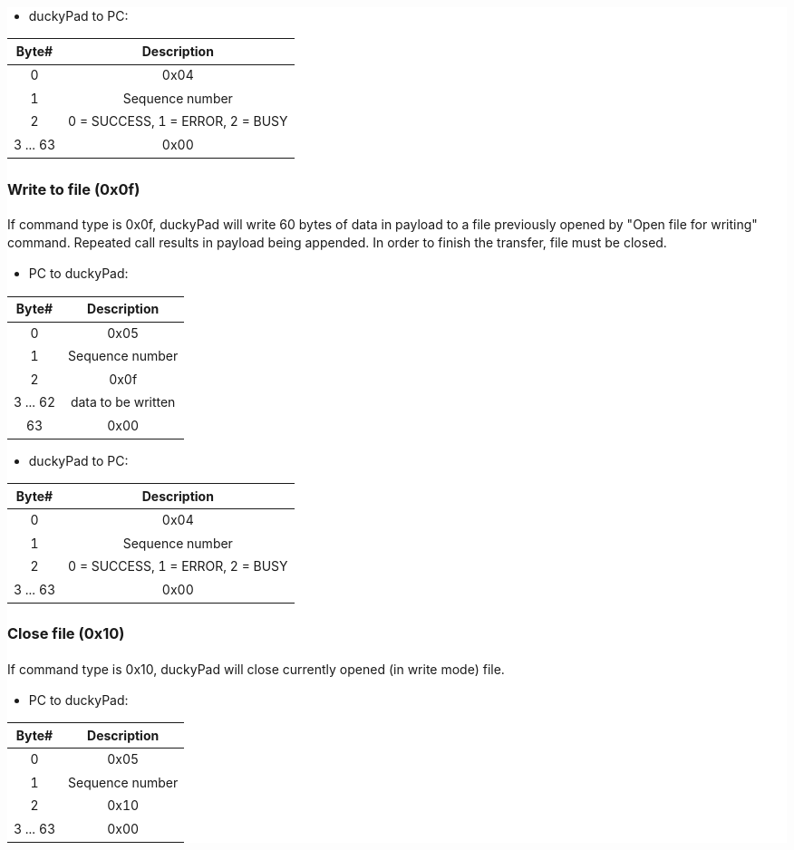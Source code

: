 * duckyPad to PC:

|   Byte#  |            Description           |
|:--------:|:--------------------------------:|
|     0    |    0x04    |
|     1    |          Sequence number         |
|     2    | 0 = SUCCESS, 1 = ERROR, 2 = BUSY |
| 3 ... 63 | 0x00 |

### Write to file (0x0f)

If command type is 0x0f, duckyPad will write 60 bytes of data in payload to a file previously opened by "Open file for writing" command. Repeated call results in payload being appended. In order to finish the transfer, file must be closed.

* PC to duckyPad:

|   Byte#  |   Description   |
|:--------:|:---------------:|
|     0    |        0x05        |
|     1    | Sequence number |
|     2    |        0x0f        |
| 3 ... 62 | data to be written |
|     63   |        0x00        |


* duckyPad to PC:

|   Byte#  |            Description           |
|:--------:|:--------------------------------:|
|     0    |    0x04    |
|     1    |          Sequence number         |
|     2    | 0 = SUCCESS, 1 = ERROR, 2 = BUSY |
| 3 ... 63 | 0x00 |

### Close file (0x10)

If command type is 0x10, duckyPad will close currently opened (in write mode) file.

* PC to duckyPad:

|   Byte#  |   Description   |
|:--------:|:---------------:|
|     0    |        0x05        |
|     1    | Sequence number |
|     2    |        0x10        |
| 3 ... 63 | 0x00 |
